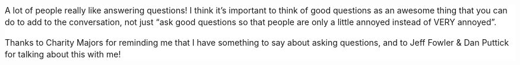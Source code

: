 A lot of people really like answering questions! I think it’s important to think of good questions as an awesome thing that you can do to add to the conversation, not just “ask good questions so that people are only a little annoyed instead of VERY annoyed”.

Thanks to Charity Majors for reminding me that I have something to say about asking questions, and to Jeff Fowler & Dan Puttick for talking about this with me!
